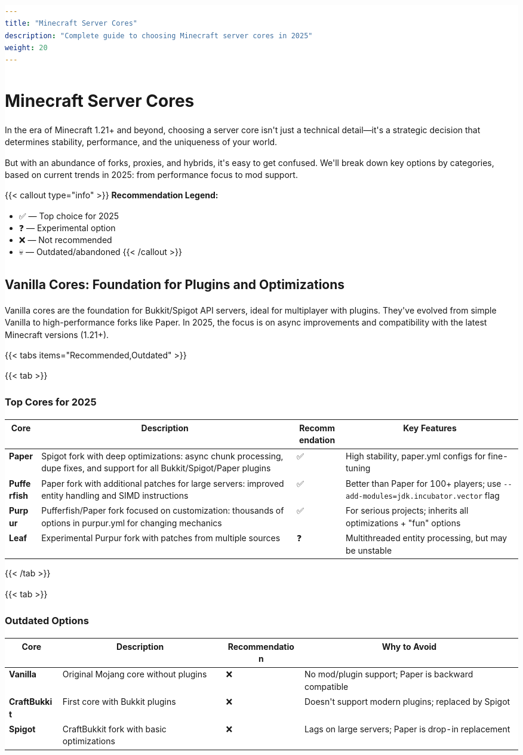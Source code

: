```yaml
---
title: "Minecraft Server Cores"
description: "Complete guide to choosing Minecraft server cores in 2025"
weight: 20
---
```


# Minecraft Server Cores

In the era of Minecraft 1.21+ and beyond, choosing a server core isn't just a technical detail—it's a strategic decision that determines stability, performance, and the uniqueness of your world. 

But with an abundance of forks, proxies, and hybrids, it's easy to get confused. We'll break down key options by categories, based on current trends in 2025: from performance focus to mod support.

{{< callout type="info" >}}
**Recommendation Legend:**
- ✅ — Top choice for 2025
- ❓ — Experimental option
- ❌ — Not recommended
- 💀 — Outdated/abandoned
{{< /callout >}}

## Vanilla Cores: Foundation for Plugins and Optimizations

Vanilla cores are the foundation for Bukkit/Spigot API servers, ideal for multiplayer with plugins. They've evolved from simple Vanilla to high-performance forks like Paper. In 2025, the focus is on async improvements and compatibility with the latest Minecraft versions (1.21+).

{{< tabs items="Recommended,Outdated" >}}

{{< tab >}}
### Top Cores for 2025

| Core | Description | Recommendation | Key Features |
|------|-------------|----------------|--------------|
| **Paper** | Spigot fork with deep optimizations: async chunk processing, dupe fixes, and support for all Bukkit/Spigot/Paper plugins | ✅ | High stability, paper.yml configs for fine-tuning |
| **Pufferfish** | Paper fork with additional patches for large servers: improved entity handling and SIMD instructions | ✅ | Better than Paper for 100+ players; use `--add-modules=jdk.incubator.vector` flag |
| **Purpur** | Pufferfish/Paper fork focused on customization: thousands of options in purpur.yml for changing mechanics | ✅ | For serious projects; inherits all optimizations + "fun" options |
| **Leaf** | Experimental Purpur fork with patches from multiple sources | ❓ | Multithreaded entity processing, but may be unstable |

{{< /tab >}}

{{< tab >}}
### Outdated Options

| Core | Description | Recommendation | Why to Avoid |
|------|-------------|----------------|--------------|
| **Vanilla** | Original Mojang core without plugins | ❌ | No mod/plugin support; Paper is backward compatible |
| **CraftBukkit** | First core with Bukkit plugins | ❌ | Doesn't support modern plugins; replaced by Spigot |
| **Spigot** | CraftBukkit fork with basic optimizations | ❌ | Lags on large servers; Paper is drop-in replacement |

